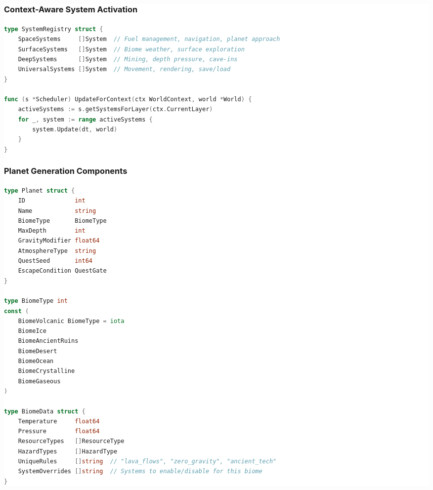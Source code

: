 ### **Context-Aware System Activation**

```go
type SystemRegistry struct {
    SpaceSystems     []System  // Fuel management, navigation, planet approach
    SurfaceSystems   []System  // Biome weather, surface exploration
    DeepSystems      []System  // Mining, depth pressure, cave-ins
    UniversalSystems []System  // Movement, rendering, save/load
}

func (s *Scheduler) UpdateForContext(ctx WorldContext, world *World) {
    activeSystems := s.getSystemsForLayer(ctx.CurrentLayer)
    for _, system := range activeSystems {
        system.Update(dt, world)
    }
}
```

### **Planet Generation Components**

```go
type Planet struct {
    ID              int
    Name            string
    BiomeType       BiomeType
    MaxDepth        int
    GravityModifier float64
    AtmosphereType  string
    QuestSeed       int64
    EscapeCondition QuestGate
}

type BiomeType int
const (
    BiomeVolcanic BiomeType = iota
    BiomeIce
    BiomeAncientRuins
    BiomeDesert
    BiomeOcean
    BiomeCrystalline
    BiomeGaseous
)

type BiomeData struct {
    Temperature     float64
    Pressure        float64
    ResourceTypes   []ResourceType
    HazardTypes     []HazardType
    UniqueRules     []string  // "lava_flows", "zero_gravity", "ancient_tech"
    SystemOverrides []string  // Systems to enable/disable for this biome
}
```
